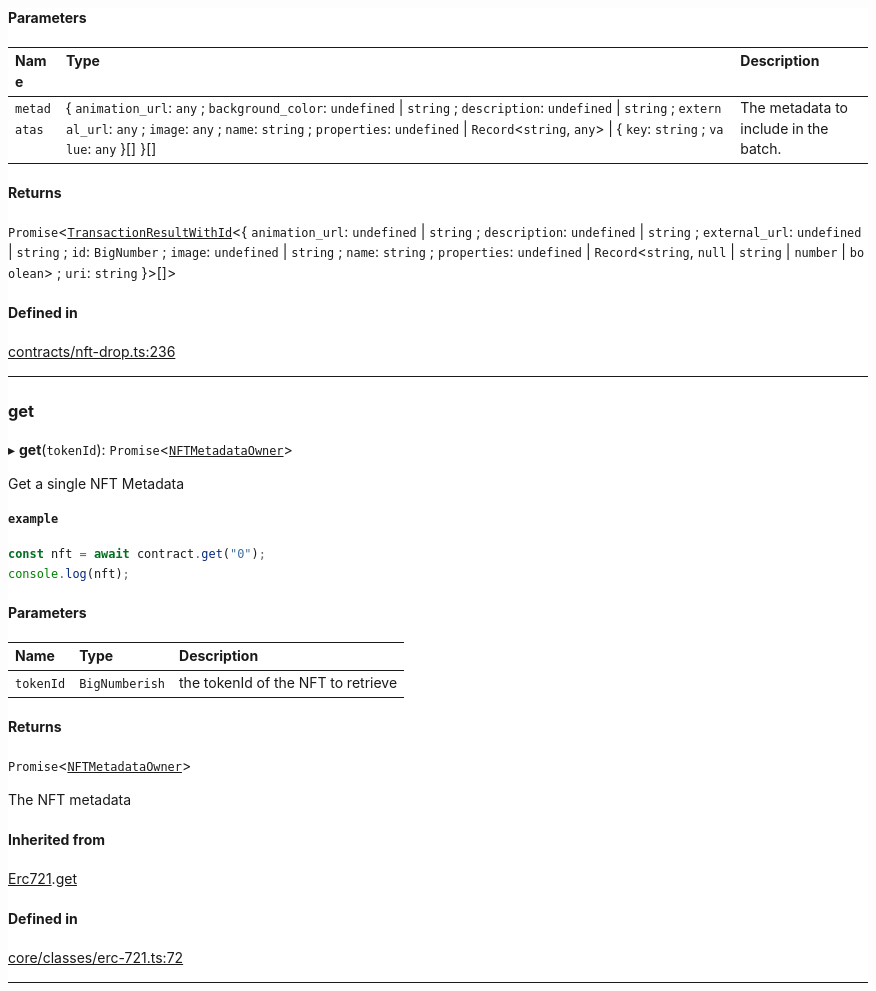 #### Parameters

| Name | Type | Description |
| :------ | :------ | :------ |
| `metadatas` | { `animation_url`: `any` ; `background_color`: `undefined` \| `string` ; `description`: `undefined` \| `string` ; `external_url`: `any` ; `image`: `any` ; `name`: `string` ; `properties`: `undefined` \| `Record`<`string`, `any`\> \| { `key`: `string` ; `value`: `any`  }[]  }[] | The metadata to include in the batch. |

#### Returns

`Promise`<[`TransactionResultWithId`](../modules.md#transactionresultwithid)<{ `animation_url`: `undefined` \| `string` ; `description`: `undefined` \| `string` ; `external_url`: `undefined` \| `string` ; `id`: `BigNumber` ; `image`: `undefined` \| `string` ; `name`: `string` ; `properties`: `undefined` \| `Record`<`string`, ``null`` \| `string` \| `number` \| `boolean`\> ; `uri`: `string`  }\>[]\>

#### Defined in

[contracts/nft-drop.ts:236](https://github.com/nftlabs/nftlabs-sdk-ts/blob/2a7690c/src/contracts/nft-drop.ts#L236)

___

### get

▸ **get**(`tokenId`): `Promise`<[`NFTMetadataOwner`](../modules.md#nftmetadataowner)\>

Get a single NFT Metadata

**`example`**
```javascript
const nft = await contract.get("0");
console.log(nft);
```

#### Parameters

| Name | Type | Description |
| :------ | :------ | :------ |
| `tokenId` | `BigNumberish` | the tokenId of the NFT to retrieve |

#### Returns

`Promise`<[`NFTMetadataOwner`](../modules.md#nftmetadataowner)\>

The NFT metadata

#### Inherited from

[Erc721](Erc721.md).[get](Erc721.md#get)

#### Defined in

[core/classes/erc-721.ts:72](https://github.com/nftlabs/nftlabs-sdk-ts/blob/2a7690c/src/core/classes/erc-721.ts#L72)

___
